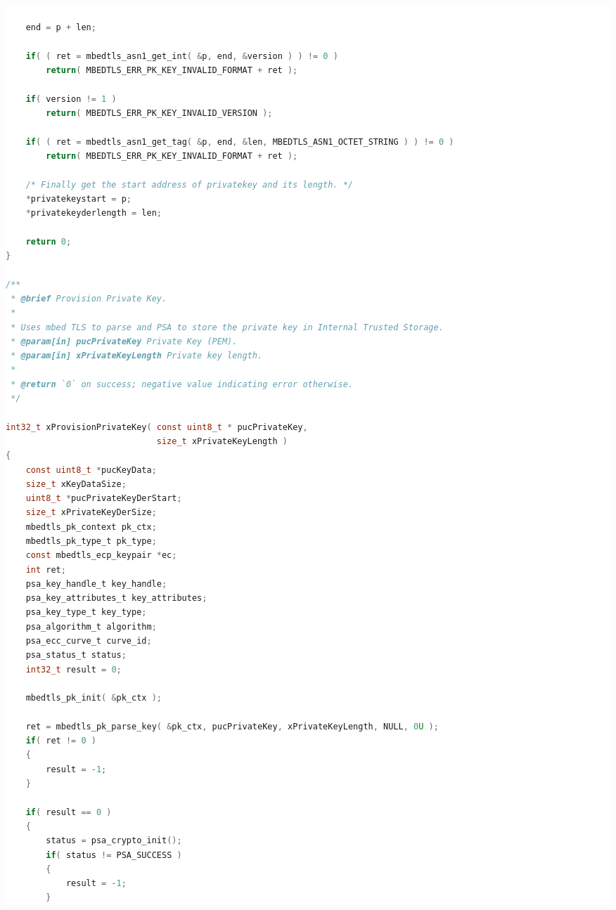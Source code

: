```c

    end = p + len;

    if( ( ret = mbedtls_asn1_get_int( &p, end, &version ) ) != 0 )
        return( MBEDTLS_ERR_PK_KEY_INVALID_FORMAT + ret );

    if( version != 1 )
        return( MBEDTLS_ERR_PK_KEY_INVALID_VERSION );

    if( ( ret = mbedtls_asn1_get_tag( &p, end, &len, MBEDTLS_ASN1_OCTET_STRING ) ) != 0 )
        return( MBEDTLS_ERR_PK_KEY_INVALID_FORMAT + ret );

    /* Finally get the start address of privatekey and its length. */
    *privatekeystart = p;
    *privatekeyderlength = len;

    return 0;
}

/**
 * @brief Provision Private Key.
 *
 * Uses mbed TLS to parse and PSA to store the private key in Internal Trusted Storage.
 * @param[in] pucPrivateKey Private Key (PEM).
 * @param[in] xPrivateKeyLength Private key length.
 *
 * @return `0` on success; negative value indicating error otherwise.
 */

int32_t xProvisionPrivateKey( const uint8_t * pucPrivateKey,
                              size_t xPrivateKeyLength )
{
    const uint8_t *pucKeyData;
    size_t xKeyDataSize;
    uint8_t *pucPrivateKeyDerStart;
    size_t xPrivateKeyDerSize;
    mbedtls_pk_context pk_ctx;
    mbedtls_pk_type_t pk_type;
    const mbedtls_ecp_keypair *ec;
    int ret;
    psa_key_handle_t key_handle;
    psa_key_attributes_t key_attributes;
    psa_key_type_t key_type;
    psa_algorithm_t algorithm;
    psa_ecc_curve_t curve_id;
    psa_status_t status;
    int32_t result = 0;

    mbedtls_pk_init( &pk_ctx );

    ret = mbedtls_pk_parse_key( &pk_ctx, pucPrivateKey, xPrivateKeyLength, NULL, 0U );
    if( ret != 0 )
    {
        result = -1;
    }

    if( result == 0 )
    {
        status = psa_crypto_init();
        if( status != PSA_SUCCESS )
        {
            result = -1;
        }
```